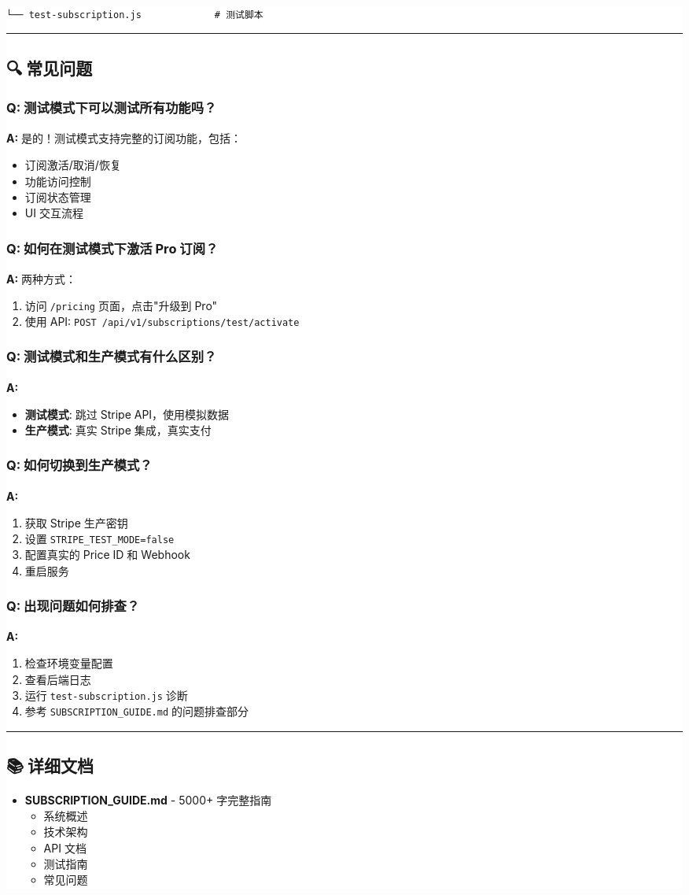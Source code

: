 ```
└── test-subscription.js             # 测试脚本
```

---

## 🔍 常见问题

### Q: 测试模式下可以测试所有功能吗？
**A:** 是的！测试模式支持完整的订阅功能，包括：
- 订阅激活/取消/恢复
- 功能访问控制
- 订阅状态管理
- UI 交互流程

### Q: 如何在测试模式下激活 Pro 订阅？
**A:** 两种方式：
1. 访问 `/pricing` 页面，点击"升级到 Pro"
2. 使用 API: `POST /api/v1/subscriptions/test/activate`

### Q: 测试模式和生产模式有什么区别？
**A:** 
- **测试模式**: 跳过 Stripe API，使用模拟数据
- **生产模式**: 真实 Stripe 集成，真实支付

### Q: 如何切换到生产模式？
**A:** 
1. 获取 Stripe 生产密钥
2. 设置 `STRIPE_TEST_MODE=false`
3. 配置真实的 Price ID 和 Webhook
4. 重启服务

### Q: 出现问题如何排查？
**A:** 
1. 检查环境变量配置
2. 查看后端日志
3. 运行 `test-subscription.js` 诊断
4. 参考 `SUBSCRIPTION_GUIDE.md` 的问题排查部分

---

## 📚 详细文档

- **SUBSCRIPTION_GUIDE.md** - 5000+ 字完整指南
  - 系统概述
  - 技术架构
  - API 文档
  - 测试指南
  - 常见问题
